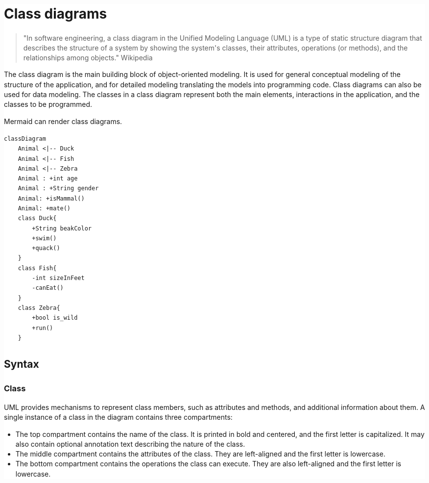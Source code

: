 # Class diagrams

> "In software engineering, a class diagram in the Unified Modeling Language (UML) is a type of static structure diagram that describes the structure of a system by showing the system's classes, their attributes, operations (or methods), and the relationships among objects."
> Wikipedia

The class diagram is the main building block of object-oriented modeling. It is used for general conceptual modeling of the structure of the application, and for detailed modeling translating the models into programming code. Class diagrams can also be used for data modeling. The classes in a class diagram represent both the main elements, interactions in the application, and the classes to be programmed.

Mermaid can render class diagrams.

```mermaid-example
classDiagram
    Animal <|-- Duck
    Animal <|-- Fish
    Animal <|-- Zebra
    Animal : +int age
    Animal : +String gender
    Animal: +isMammal()
    Animal: +mate()
    class Duck{
        +String beakColor
        +swim()
        +quack()
    }
    class Fish{
        -int sizeInFeet
        -canEat()
    }
    class Zebra{
        +bool is_wild
        +run()
    }
```

## Syntax

### Class

UML provides mechanisms to represent class members, such as attributes and methods, and additional information about them.
A single instance of a class in the diagram contains three compartments:

- The top compartment contains the name of the class. It is printed in bold and centered, and the first letter is capitalized. It may also contain optional annotation text describing the nature of the class.
- The middle compartment contains the attributes of the class. They are left-aligned and the first letter is lowercase.
- The bottom compartment contains the operations the class can execute. They are also left-aligned and the first letter is lowercase.
